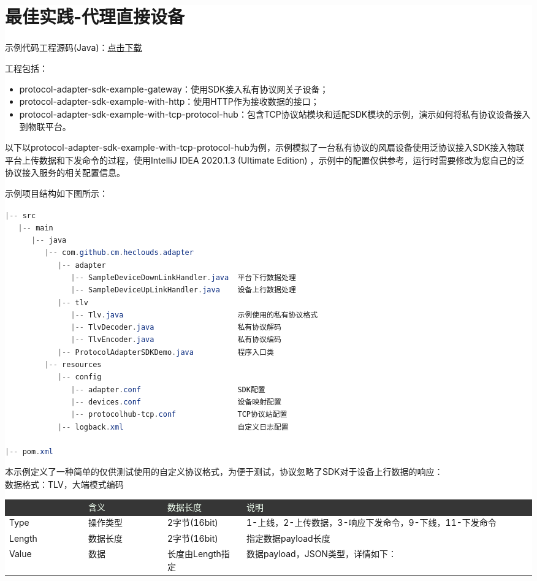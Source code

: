 # **最佳实践-代理直接设备**  

示例代码工程源码(Java)：[点击下载](https://open.iot.10086.cn/doc/iot_platform/images/iot_platform/CoAP&MQTT/protocol-adapter-sdk-examples.rar)

工程包括：

- protocol-adapter-sdk-example-gateway：使用SDK接入私有协议网关子设备；
- protocol-adapter-sdk-example-with-http：使用HTTP作为接收数据的接口；
- protocol-adapter-sdk-example-with-tcp-protocol-hub：包含TCP协议站模块和适配SDK模块的示例，演示如何将私有协议设备接入到物联平台。  
  
以下以protocol-adapter-sdk-example-with-tcp-protocol-hub为例，示例模拟了一台私有协议的风扇设备使用泛协议接入SDK接入物联平台上传数据和下发命令的过程，使用IntelliJ IDEA 2020.1.3 (Ultimate Edition) ，示例中的配置仅供参考，运行时需要修改为您自己的泛协议接入服务的相关配置信息。

示例项目结构如下图所示：

````java
|-- src 
   |-- main 
      |-- java 
         |-- com.github.cm.heclouds.adapter
            |-- adapter
               |-- SampleDeviceDownLinkHandler.java  平台下行数据处理
               |-- SampleDeviceUpLinkHandler.java    设备上行数据处理
            |-- tlv
               |-- Tlv.java                          示例使用的私有协议格式
               |-- TlvDecoder.java                   私有协议解码
               |-- TlvEncoder.java                   私有协议编码
            |-- ProtocolAdapterSDKDemo.java          程序入口类
         |-- resources
            |-- config
               |-- adapter.conf                      SDK配置
               |-- devices.conf                      设备映射配置
               |-- protocolhub-tcp.conf              TCP协议站配置
            |-- logback.xml                          自定义日志配置
                
|-- pom.xml
````

本示例定义了一种简单的仅供测试使用的自定义协议格式，为便于测试，协议忽略了SDK对于设备上行数据的响应：  
数据格式：TLV，大端模式编码

<table style="text-align: left">
    <tr style="background-color:#363636; color:#F0FFF0;">
        <td width="15%"></td>
        <td width="15%">含义</td>
        <td width="15%">数据长度</td>
        <td>说明</td>
    </tr>
    <tr>
        <td>Type</td>
        <td>操作类型</td>
        <td>2字节(16bit)</td>
        <td>1-上线，2-上传数据，3-响应下发命令，9-下线，11-下发命令</td>
    </tr>
    <tr>
        <td>Length</td>
        <td>数据长度</td>
        <td>2字节(16bit)</td>
        <td>指定数据payload长度</td>
    </tr>
    <tr>
        <td>Value</td>
        <td>数据</td>
        <td>长度由Length指定</td>
        <td>数据payload，JSON类型，详情如下：</td>
